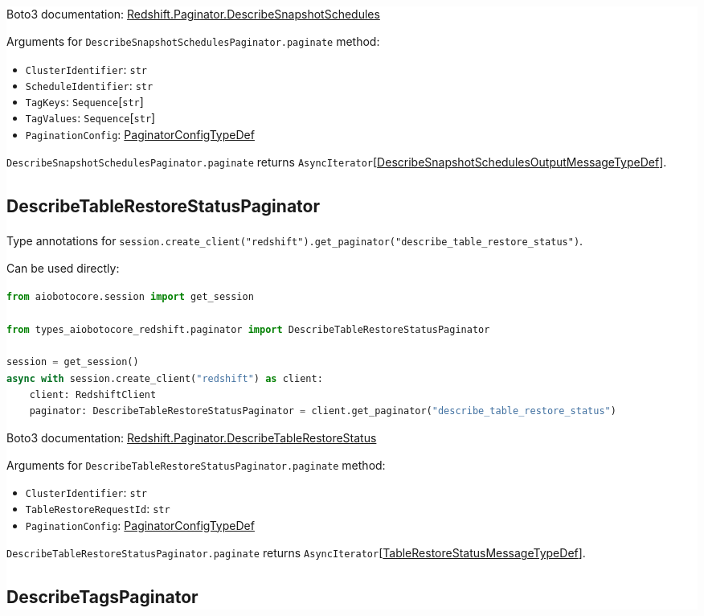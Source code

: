 Boto3 documentation:
[Redshift.Paginator.DescribeSnapshotSchedules](https://boto3.amazonaws.com/v1/documentation/api/latest/reference/services/redshift.html#Redshift.Paginator.DescribeSnapshotSchedules)

Arguments for `DescribeSnapshotSchedulesPaginator.paginate` method:

- `ClusterIdentifier`: `str`
- `ScheduleIdentifier`: `str`
- `TagKeys`: `Sequence`\[`str`\]
- `TagValues`: `Sequence`\[`str`\]
- `PaginationConfig`:
  [PaginatorConfigTypeDef](./type_defs.md#paginatorconfigtypedef)

`DescribeSnapshotSchedulesPaginator.paginate` returns
`AsyncIterator`\[[DescribeSnapshotSchedulesOutputMessageTypeDef](./type_defs.md#describesnapshotschedulesoutputmessagetypedef)\].

<a id="describetablerestorestatuspaginator"></a>

## DescribeTableRestoreStatusPaginator

Type annotations for
`session.create_client("redshift").get_paginator("describe_table_restore_status")`.

Can be used directly:

```python
from aiobotocore.session import get_session

from types_aiobotocore_redshift.paginator import DescribeTableRestoreStatusPaginator

session = get_session()
async with session.create_client("redshift") as client:
    client: RedshiftClient
    paginator: DescribeTableRestoreStatusPaginator = client.get_paginator("describe_table_restore_status")
```

Boto3 documentation:
[Redshift.Paginator.DescribeTableRestoreStatus](https://boto3.amazonaws.com/v1/documentation/api/latest/reference/services/redshift.html#Redshift.Paginator.DescribeTableRestoreStatus)

Arguments for `DescribeTableRestoreStatusPaginator.paginate` method:

- `ClusterIdentifier`: `str`
- `TableRestoreRequestId`: `str`
- `PaginationConfig`:
  [PaginatorConfigTypeDef](./type_defs.md#paginatorconfigtypedef)

`DescribeTableRestoreStatusPaginator.paginate` returns
`AsyncIterator`\[[TableRestoreStatusMessageTypeDef](./type_defs.md#tablerestorestatusmessagetypedef)\].

<a id="describetagspaginator"></a>

## DescribeTagsPaginator
